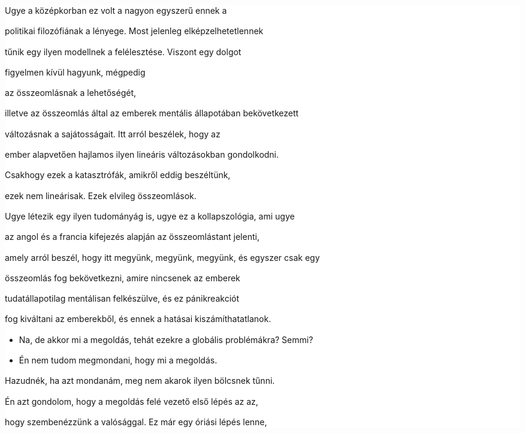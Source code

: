 Ugye a középkorban ez volt
a nagyon egyszerű ennek a

politikai filozófiának a lényege.
Most jelenleg elképzelhetetlennek

tűnik egy ilyen modellnek a
felélesztése. Viszont egy dolgot

figyelmen kívül hagyunk, mégpedig

az összeomlásnak a lehetőségét,

illetve az összeomlás által az emberek
mentális állapotában bekövetkezett

változásnak a sajátosságait.
Itt arról beszélek, hogy az

ember alapvetően hajlamos ilyen
lineáris változásokban gondolkodni.

Csakhogy ezek a katasztrófák,
amikről eddig beszéltünk,

ezek nem lineárisak.
Ezek elvileg összeomlások.

Ugye létezik egy ilyen tudományág is,
ugye ez a kollapszológia, ami ugye

az angol és a francia kifejezés
alapján az összeomlástant jelenti,

amely arról beszél, hogy itt megyünk,
megyünk, megyünk, és egyszer csak egy

összeomlás fog bekövetkezni,
amire nincsenek az emberek

tudatállapotilag mentálisan
felkészülve, és ez pánikreakciót

fog kiváltani az emberekből,
és ennek a hatásai kiszámíthatatlanok.

- Na, de akkor mi a megoldás, tehát
ezekre a globális problémákra? Semmi?

- Én nem tudom megmondani,
hogy mi a megoldás.

Hazudnék, ha azt mondanám,
meg nem akarok ilyen bölcsnek tűnni.

Én azt gondolom, hogy a megoldás felé
vezető első lépés az az,

hogy szembenézzünk a valósággal.
Ez már egy óriási lépés lenne,
